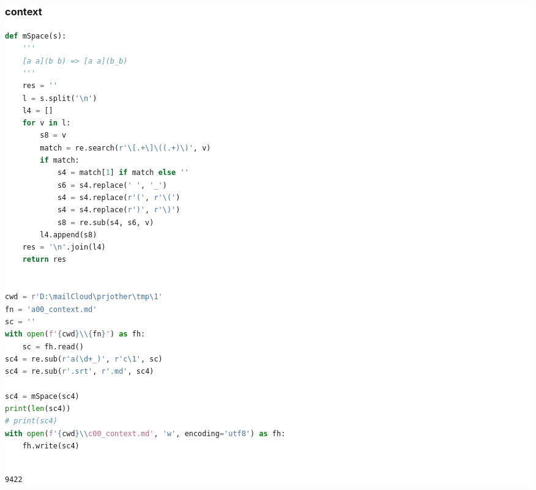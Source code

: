 
```python


```


```python

```

### context




```python
def mSpace(s):
    '''
    [a a](b b) => [a a](b_b)
    '''
    res = ''
    l = s.split('\n')
    l4 = []
    for v in l:
        s8 = v
        match = re.search(r'\[.+\]\((.+)\)', v)
        if match:
            s4 = match[1] if match else ''
            s6 = s4.replace(' ', '_')
            s4 = s4.replace(r'(', r'\(')
            s4 = s4.replace(r')', r'\)')
            s8 = re.sub(s4, s6, v)
        l4.append(s8)
    res = '\n'.join(l4)
    return res


cwd = r'D:\mailCloud\prjother\tmp\1'
fn = 'a00_context.md'
sc = ''
with open(f'{cwd}\\{fn}') as fh:
    sc = fh.read()
sc4 = re.sub(r'a(\d+_)', r'c\1', sc)
sc4 = re.sub(r'.srt', r'.md', sc4)

sc4 = mSpace(sc4)
print(len(sc4))
# print(sc4)
with open(f'{cwd}\\c00_context.md', 'w', encoding='utf8') as fh:
    fh.write(sc4)
    
```

    9422
    